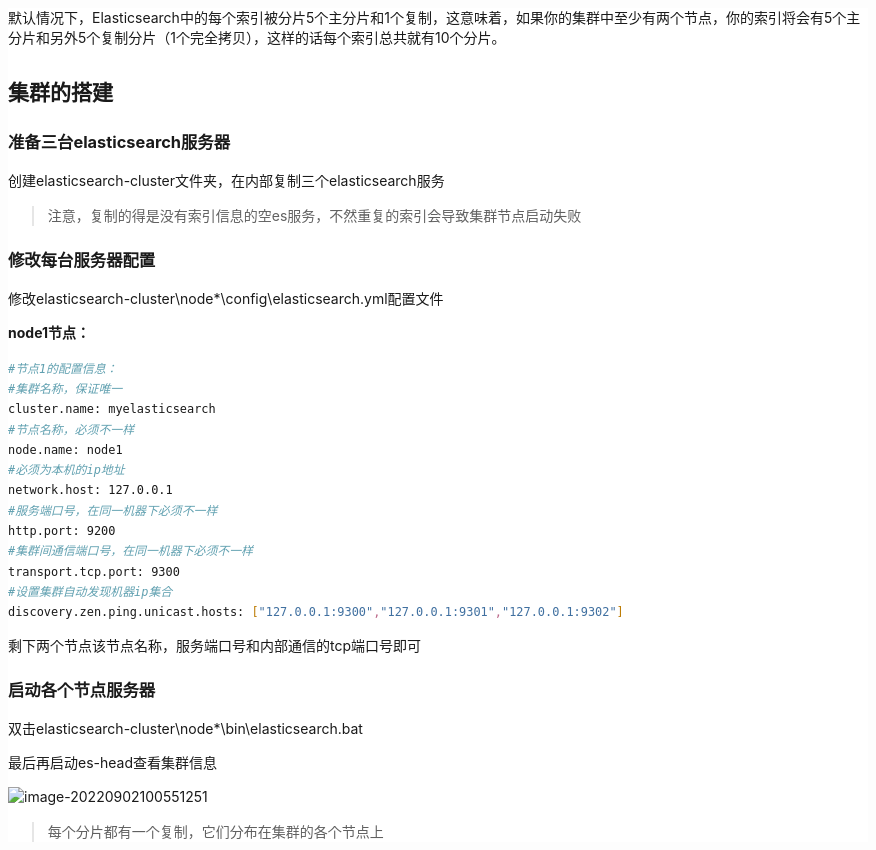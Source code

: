 默认情况下，Elasticsearch中的每个索引被分片5个主分片和1个复制，这意味着，如果你的集群中至少有两个节点，你的索引将会有5个主分片和另外5个复制分片（1个完全拷贝），这样的话每个索引总共就有10个分片。  

## 集群的搭建  

### 准备三台elasticsearch服务器  

创建elasticsearch-cluster文件夹，在内部复制三个elasticsearch服务  

> 注意，复制的得是没有索引信息的空es服务，不然重复的索引会导致集群节点启动失败

### 修改每台服务器配置  

修改elasticsearch-cluster\node*\config\elasticsearch.yml配置文件  

**node1节点：**  

```bash
#节点1的配置信息：
#集群名称，保证唯一
cluster.name: myelasticsearch
#节点名称，必须不一样
node.name: node1
#必须为本机的ip地址
network.host: 127.0.0.1
#服务端口号，在同一机器下必须不一样
http.port: 9200
#集群间通信端口号，在同一机器下必须不一样
transport.tcp.port: 9300
#设置集群自动发现机器ip集合
discovery.zen.ping.unicast.hosts: ["127.0.0.1:9300","127.0.0.1:9301","127.0.0.1:9302"]
```

剩下两个节点该节点名称，服务端口号和内部通信的tcp端口号即可

### 启动各个节点服务器  

双击elasticsearch-cluster\node*\bin\elasticsearch.bat  

最后再启动es-head查看集群信息

![image-20220902100551251](C:\Users\汤琛\AppData\Roaming\Typora\typora-user-images\image-20220902100551251.png)

> 每个分片都有一个复制，它们分布在集群的各个节点上
